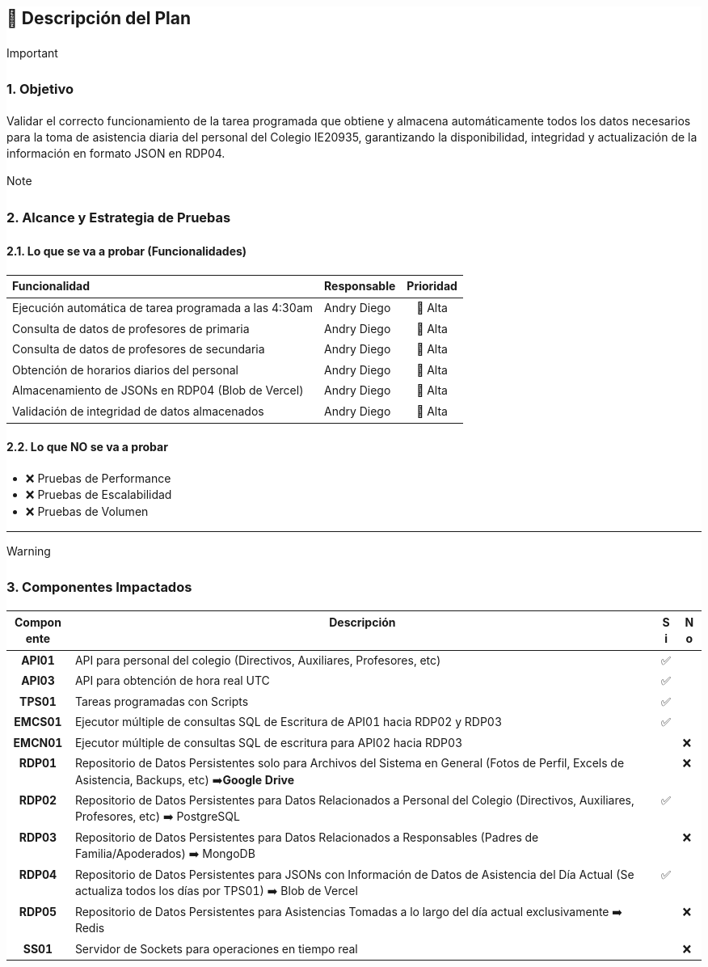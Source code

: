 
## 📄 Descripción del Plan

> [!IMPORTANT]
>
> ### 1. Objetivo
>
> Validar el correcto funcionamiento de la tarea programada que obtiene y almacena automáticamente todos los datos necesarios para la toma de asistencia diaria del personal del Colegio IE20935, garantizando la disponibilidad, integridad y actualización de la información en formato JSON en RDP04.

> [!NOTE]
>
> ### 2. Alcance y Estrategia de Pruebas
>
> #### 2.1. Lo que se va a probar (Funcionalidades)
>
> | Funcionalidad                                         | Responsable | Prioridad |
> | :---------------------------------------------------- | ----------- | :-------: |
> | Ejecución automática de tarea programada a las 4:30am | Andry Diego |  🔴 Alta  |
> | Consulta de datos de profesores de primaria           | Andry Diego |  🔴 Alta  |
> | Consulta de datos de profesores de secundaria         | Andry Diego |  🔴 Alta  |
> | Obtención de horarios diarios del personal            | Andry Diego |  🔴 Alta  |
> | Almacenamiento de JSONs en RDP04 (Blob de Vercel)     | Andry Diego |  🔴 Alta  |
> | Validación de integridad de datos almacenados         | Andry Diego |  🔴 Alta  |
>
> #### 2.2. Lo que NO se va a probar
>
> - ❌ Pruebas de Performance
> - ❌ Pruebas de Escalabilidad
> - ❌ Pruebas de Volumen

---

> [!WARNING]
>
> ### 3. Componentes Impactados
>
> | Componente | Descripción                                                                                                                                                  | Si  | No  |
> | :--------: | ------------------------------------------------------------------------------------------------------------------------------------------------------------ | --- | --- |
> | **API01**  | API para personal del colegio (Directivos, Auxiliares, Profesores, etc)                                                                                      | ✅  |     |
> | **API03**  | API para obtención de hora real UTC                                                                                                                          | ✅  |     |
> | **TPS01**  | Tareas programadas con Scripts                                                                                                                               | ✅  |     |
> | **EMCS01** | Ejecutor múltiple de consultas SQL de Escritura de API01 hacia RDP02 y RDP03                                                                                 | ✅  |     |
> | **EMCN01** | Ejecutor múltiple de consultas SQL de escritura para API02 hacia RDP03                                                                                       |     | ❌  |
> | **RDP01**  | Repositorio de Datos Persistentes solo para Archivos del Sistema en General (Fotos de Perfil, Excels de Asistencia, Backups, etc) ➡️**Google Drive**         |     | ❌  |
> | **RDP02**  | Repositorio de Datos Persistentes para Datos Relacionados a Personal del Colegio (Directivos, Auxiliares, Profesores, etc) ➡️ PostgreSQL                     | ✅  |     |
> | **RDP03**  | Repositorio de Datos Persistentes para Datos Relacionados a Responsables (Padres de Familia/Apoderados) ➡️ MongoDB                                           |     | ❌  |
> | **RDP04**  | Repositorio de Datos Persistentes para JSONs con Información de Datos de Asistencia del Día Actual (Se actualiza todos los días por TPS01) ➡️ Blob de Vercel | ✅  |     |
> | **RDP05**  | Repositorio de Datos Persistentes para Asistencias Tomadas a lo largo del día actual exclusivamente ➡️ Redis                                                 |     | ❌  |
> |  **SS01**  | Servidor de Sockets para operaciones en tiempo real                                                                                                          |     | ❌  |